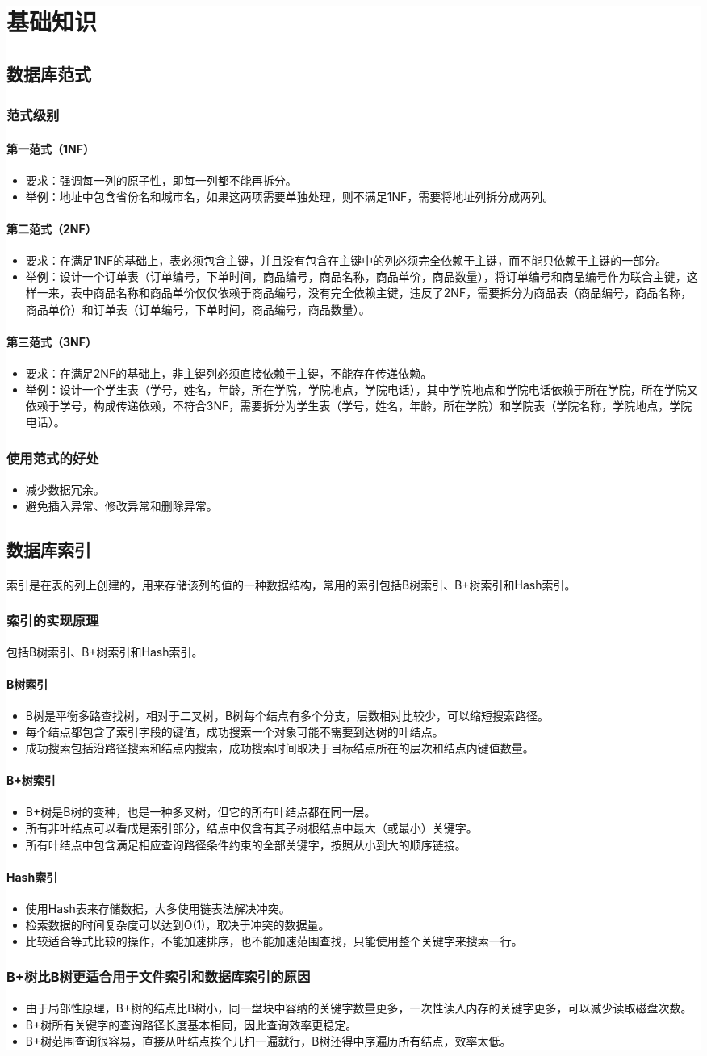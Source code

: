 # 基础知识

## 数据库范式

### 范式级别

#### 第一范式（1NF）
* 要求：强调每一列的原子性，即每一列都不能再拆分。
* 举例：地址中包含省份名和城市名，如果这两项需要单独处理，则不满足1NF，需要将地址列拆分成两列。

#### 第二范式（2NF）
* 要求：在满足1NF的基础上，表必须包含主键，并且没有包含在主键中的列必须完全依赖于主键，而不能只依赖于主键的一部分。
* 举例：设计一个订单表（订单编号，下单时间，商品编号，商品名称，商品单价，商品数量），将订单编号和商品编号作为联合主键，这样一来，表中商品名称和商品单价仅仅依赖于商品编号，没有完全依赖主键，违反了2NF，需要拆分为商品表（商品编号，商品名称，商品单价）和订单表（订单编号，下单时间，商品编号，商品数量）。

#### 第三范式（3NF）
* 要求：在满足2NF的基础上，非主键列必须直接依赖于主键，不能存在传递依赖。
* 举例：设计一个学生表（学号，姓名，年龄，所在学院，学院地点，学院电话），其中学院地点和学院电话依赖于所在学院，所在学院又依赖于学号，构成传递依赖，不符合3NF，需要拆分为学生表（学号，姓名，年龄，所在学院）和学院表（学院名称，学院地点，学院电话）。

### 使用范式的好处
* 减少数据冗余。
* 避免插入异常、修改异常和删除异常。

## 数据库索引
索引是在表的列上创建的，用来存储该列的值的一种数据结构，常用的索引包括B树索引、B+树索引和Hash索引。

### 索引的实现原理
包括B树索引、B+树索引和Hash索引。

#### B树索引
* B树是平衡多路查找树，相对于二叉树，B树每个结点有多个分支，层数相对比较少，可以缩短搜索路径。
* 每个结点都包含了索引字段的键值，成功搜索一个对象可能不需要到达树的叶结点。
* 成功搜索包括沿路径搜索和结点内搜索，成功搜索时间取决于目标结点所在的层次和结点内键值数量。

#### B+树索引
* B+树是B树的变种，也是一种多叉树，但它的所有叶结点都在同一层。
* 所有非叶结点可以看成是索引部分，结点中仅含有其子树根结点中最大（或最小）关键字。
* 所有叶结点中包含满足相应查询路径条件约束的全部关键字，按照从小到大的顺序链接。

#### Hash索引
* 使用Hash表来存储数据，大多使用链表法解决冲突。
* 检索数据的时间复杂度可以达到O(1)，取决于冲突的数据量。
* 比较适合等式比较的操作，不能加速排序，也不能加速范围查找，只能使用整个关键字来搜索一行。

### B+树比B树更适合用于文件索引和数据库索引的原因
* 由于局部性原理，B+树的结点比B树小，同一盘块中容纳的关键字数量更多，一次性读入内存的关键字更多，可以减少读取磁盘次数。
* B+树所有关键字的查询路径长度基本相同，因此查询效率更稳定。
* B+树范围查询很容易，直接从叶结点挨个儿扫一遍就行，B树还得中序遍历所有结点，效率太低。
